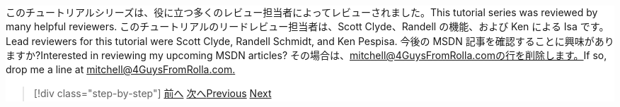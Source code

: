 <span data-ttu-id="e4fdb-322">このチュートリアルシリーズは、役に立つ多くのレビュー担当者によってレビューされました。</span><span class="sxs-lookup"><span data-stu-id="e4fdb-322">This tutorial series was reviewed by many helpful reviewers.</span></span> <span data-ttu-id="e4fdb-323">このチュートリアルのリードレビュー担当者は、Scott Clyde、Randell の機能、および Ken による Isa です。</span><span class="sxs-lookup"><span data-stu-id="e4fdb-323">Lead reviewers for this tutorial were Scott Clyde, Randell Schmidt, and Ken Pespisa.</span></span> <span data-ttu-id="e4fdb-324">今後の MSDN 記事を確認することに興味がありますか?</span><span class="sxs-lookup"><span data-stu-id="e4fdb-324">Interested in reviewing my upcoming MSDN articles?</span></span> <span data-ttu-id="e4fdb-325">その場合は、mitchell@4GuysFromRolla.comの行を削除[します。](mailto:mitchell@4GuysFromRolla.com)</span><span class="sxs-lookup"><span data-stu-id="e4fdb-325">If so, drop me a line at [mitchell@4GuysFromRolla.com.](mailto:mitchell@4GuysFromRolla.com)</span></span>

> [!div class="step-by-step"]
> <span data-ttu-id="e4fdb-326">[前へ](querying-data-with-the-sqldatasource-control-vb.md)
> [次へ](inserting-updating-and-deleting-data-with-the-sqldatasource-vb.md)</span><span class="sxs-lookup"><span data-stu-id="e4fdb-326">[Previous](querying-data-with-the-sqldatasource-control-vb.md)
[Next](inserting-updating-and-deleting-data-with-the-sqldatasource-vb.md)</span></span>
